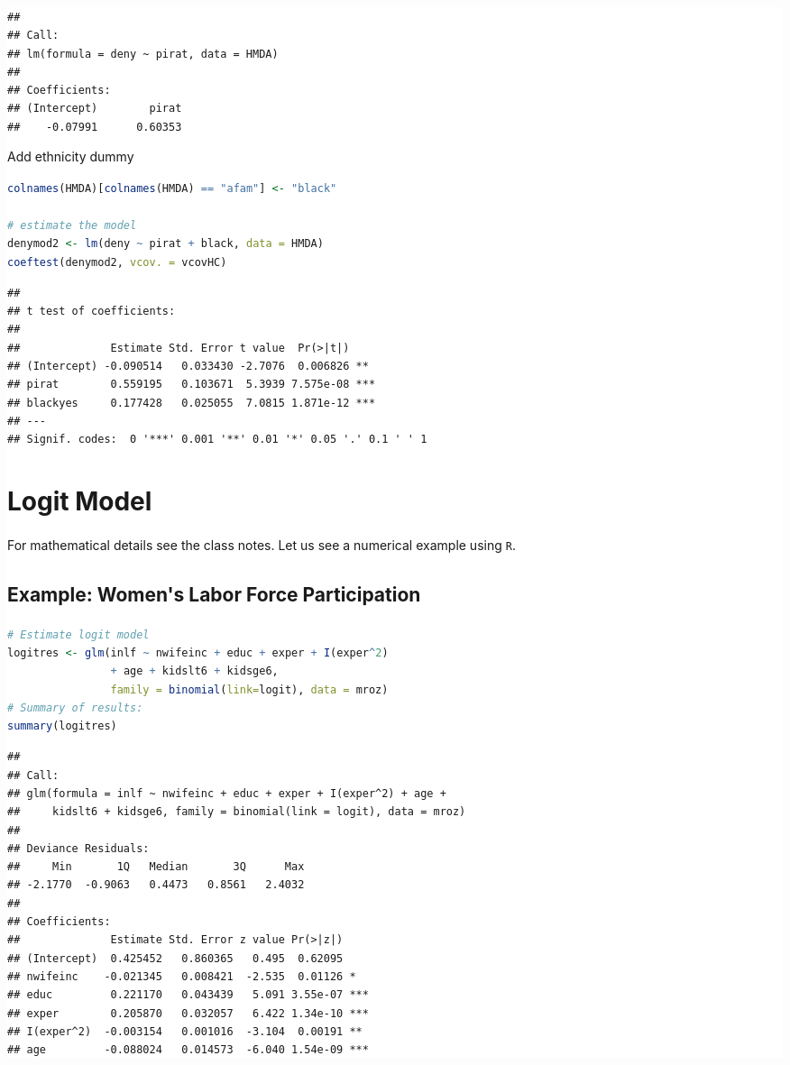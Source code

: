 ```
## 
## Call:
## lm(formula = deny ~ pirat, data = HMDA)
## 
## Coefficients:
## (Intercept)        pirat  
##    -0.07991      0.60353
```

Add ethnicity dummy 


```r
colnames(HMDA)[colnames(HMDA) == "afam"] <- "black"

# estimate the model
denymod2 <- lm(deny ~ pirat + black, data = HMDA)
coeftest(denymod2, vcov. = vcovHC)
```

```
## 
## t test of coefficients:
## 
##              Estimate Std. Error t value  Pr(>|t|)    
## (Intercept) -0.090514   0.033430 -2.7076  0.006826 ** 
## pirat        0.559195   0.103671  5.3939 7.575e-08 ***
## blackyes     0.177428   0.025055  7.0815 1.871e-12 ***
## ---
## Signif. codes:  0 '***' 0.001 '**' 0.01 '*' 0.05 '.' 0.1 ' ' 1
```


# Logit Model

For mathematical details see the class notes. Let us see a numerical example using `R`. 

## Example: Women's Labor Force Participation


```r
# Estimate logit model
logitres <- glm(inlf ~ nwifeinc + educ + exper + I(exper^2)
                + age + kidslt6 + kidsge6,
                family = binomial(link=logit), data = mroz)
# Summary of results:
summary(logitres)
```

```
## 
## Call:
## glm(formula = inlf ~ nwifeinc + educ + exper + I(exper^2) + age + 
##     kidslt6 + kidsge6, family = binomial(link = logit), data = mroz)
## 
## Deviance Residuals: 
##     Min       1Q   Median       3Q      Max  
## -2.1770  -0.9063   0.4473   0.8561   2.4032  
## 
## Coefficients:
##              Estimate Std. Error z value Pr(>|z|)    
## (Intercept)  0.425452   0.860365   0.495  0.62095    
## nwifeinc    -0.021345   0.008421  -2.535  0.01126 *  
## educ         0.221170   0.043439   5.091 3.55e-07 ***
## exper        0.205870   0.032057   6.422 1.34e-10 ***
## I(exper^2)  -0.003154   0.001016  -3.104  0.00191 ** 
## age         -0.088024   0.014573  -6.040 1.54e-09 ***
```